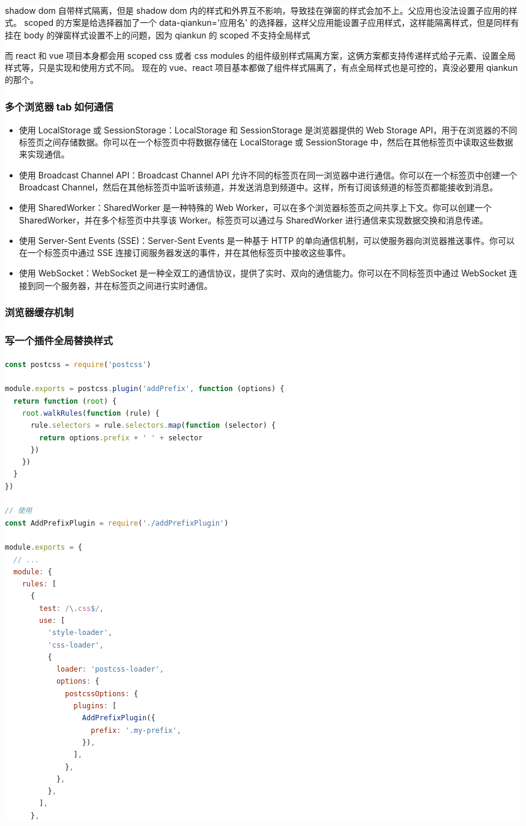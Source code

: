 shadow dom 自带样式隔离，但是 shadow dom 内的样式和外界互不影响，导致挂在弹窗的样式会加不上。父应用也没法设置子应用的样式。
scoped 的方案是给选择器加了一个 data-qiankun='应用名' 的选择器，这样父应用能设置子应用样式，这样能隔离样式，但是同样有挂在 body 的弹窗样式设置不上的问题，因为 qiankun 的 scoped 不支持全局样式

而 react 和 vue 项目本身都会用 scoped css 或者 css modules 的组件级别样式隔离方案，这俩方案都支持传递样式给子元素、设置全局样式等，只是实现和使用方式不同。
现在的 vue、react 项目基本都做了组件样式隔离了，有点全局样式也是可控的，真没必要用 qiankun 的那个。

### 多个浏览器 tab 如何通信

- 使用 LocalStorage 或 SessionStorage：LocalStorage 和 SessionStorage 是浏览器提供的 Web Storage API，用于在浏览器的不同标签页之间存储数据。你可以在一个标签页中将数据存储在 LocalStorage 或 SessionStorage 中，然后在其他标签页中读取这些数据来实现通信。

- 使用 Broadcast Channel API：Broadcast Channel API 允许不同的标签页在同一浏览器中进行通信。你可以在一个标签页中创建一个 Broadcast Channel，然后在其他标签页中监听该频道，并发送消息到频道中。这样，所有订阅该频道的标签页都能接收到消息。

- 使用 SharedWorker：SharedWorker 是一种特殊的 Web Worker，可以在多个浏览器标签页之间共享上下文。你可以创建一个 SharedWorker，并在多个标签页中共享该 Worker。标签页可以通过与 SharedWorker 进行通信来实现数据交换和消息传递。

- 使用 Server-Sent Events (SSE)：Server-Sent Events 是一种基于 HTTP 的单向通信机制，可以使服务器向浏览器推送事件。你可以在一个标签页中通过 SSE 连接订阅服务器发送的事件，并在其他标签页中接收这些事件。

- 使用 WebSocket：WebSocket 是一种全双工的通信协议，提供了实时、双向的通信能力。你可以在不同标签页中通过 WebSocket 连接到同一个服务器，并在标签页之间进行实时通信。

### 浏览器缓存机制

### 写一个插件全局替换样式

```js
const postcss = require('postcss')

module.exports = postcss.plugin('addPrefix', function (options) {
  return function (root) {
    root.walkRules(function (rule) {
      rule.selectors = rule.selectors.map(function (selector) {
        return options.prefix + ' ' + selector
      })
    })
  }
})

// 使用
const AddPrefixPlugin = require('./addPrefixPlugin')

module.exports = {
  // ...
  module: {
    rules: [
      {
        test: /\.css$/,
        use: [
          'style-loader',
          'css-loader',
          {
            loader: 'postcss-loader',
            options: {
              postcssOptions: {
                plugins: [
                  AddPrefixPlugin({
                    prefix: '.my-prefix',
                  }),
                ],
              },
            },
          },
        ],
      },
```
